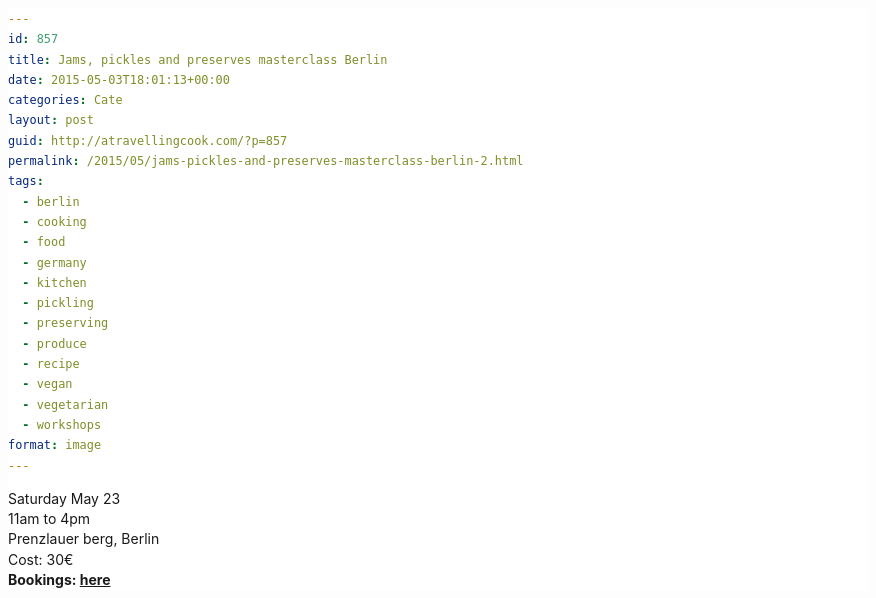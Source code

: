 ```yaml
---
id: 857
title: Jams, pickles and preserves masterclass Berlin
date: 2015-05-03T18:01:13+00:00
categories: Cate
layout: post
guid: http://atravellingcook.com/?p=857
permalink: /2015/05/jams-pickles-and-preserves-masterclass-berlin-2.html
tags:
  - berlin
  - cooking
  - food
  - germany
  - kitchen
  - pickling
  - preserving
  - produce
  - recipe
  - vegan
  - vegetarian
  - workshops
format: image
---
```

<p style="text-align: left;">
  Saturday May 23<br /> 11am to 4pm<br /> Prenzlauer berg, Berlin<br /> Cost: 30€<br /> <strong>Bookings: <a href="https://www.eventbrite.com/e/jams-pickles-and-preserves-masterclass-tickets-16575580006">here</a></strong>


<p style="text-align: left;">
  

